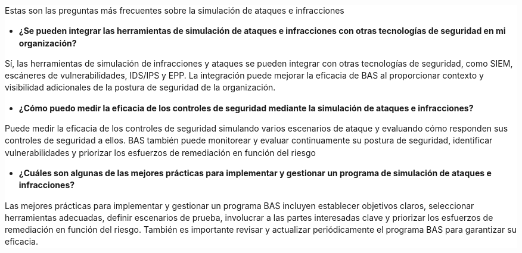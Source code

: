 Estas son las preguntas más frecuentes sobre la simulación de ataques e infracciones

- **¿Se pueden integrar las herramientas de simulación de ataques e infracciones con otras tecnologías de seguridad en mi organización?**

Sí, las herramientas de simulación de infracciones y ataques se pueden integrar con otras tecnologías de seguridad, como SIEM, escáneres de vulnerabilidades, IDS/IPS y EPP. La integración puede mejorar la eficacia de BAS al proporcionar contexto y visibilidad adicionales de la postura de seguridad de la organización.

- **¿Cómo puedo medir la eficacia de los controles de seguridad mediante la simulación de ataques e infracciones?**

Puede medir la eficacia de los controles de seguridad simulando varios escenarios de ataque y evaluando cómo responden sus controles de seguridad a ellos. BAS también puede monitorear y evaluar continuamente su postura de seguridad, identificar vulnerabilidades y priorizar los esfuerzos de remediación en función del riesgo

- **¿Cuáles son algunas de las mejores prácticas para implementar y gestionar un programa de simulación de ataques e infracciones?**

Las mejores prácticas para implementar y gestionar un programa BAS incluyen establecer objetivos claros, seleccionar herramientas adecuadas, definir escenarios de prueba, involucrar a las partes interesadas clave y priorizar los esfuerzos de remediación en función del riesgo. También es importante revisar y actualizar periódicamente el programa BAS para garantizar su eficacia.